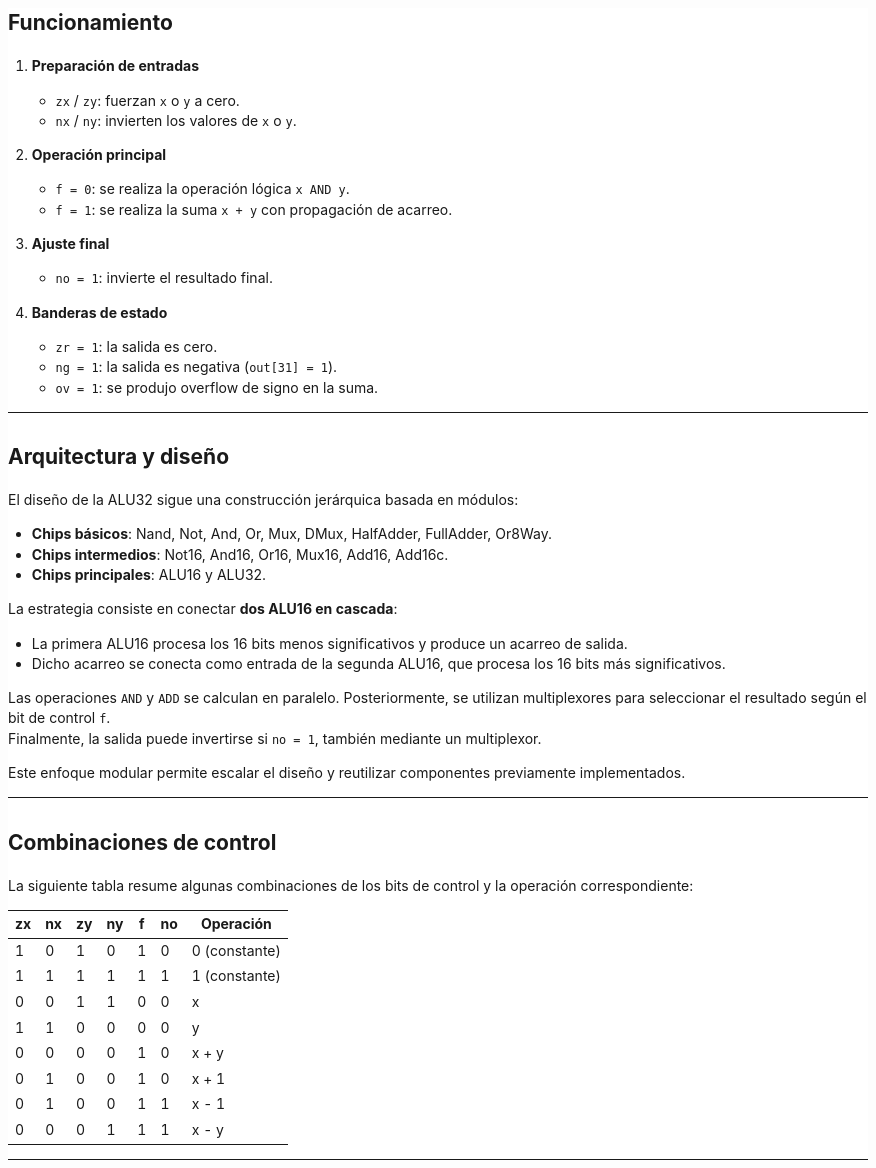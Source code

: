## Funcionamiento

1. **Preparación de entradas**  
   - `zx` / `zy`: fuerzan `x` o `y` a cero.  
   - `nx` / `ny`: invierten los valores de `x` o `y`.

2. **Operación principal**  
   - `f = 0`: se realiza la operación lógica `x AND y`.  
   - `f = 1`: se realiza la suma `x + y` con propagación de acarreo.

3. **Ajuste final**  
   - `no = 1`: invierte el resultado final.  

4. **Banderas de estado**  
   - `zr = 1`: la salida es cero.  
   - `ng = 1`: la salida es negativa (`out[31] = 1`).  
   - `ov = 1`: se produjo overflow de signo en la suma.  

---

## Arquitectura y diseño

El diseño de la ALU32 sigue una construcción jerárquica basada en módulos:

- **Chips básicos**: Nand, Not, And, Or, Mux, DMux, HalfAdder, FullAdder, Or8Way.  
- **Chips intermedios**: Not16, And16, Or16, Mux16, Add16, Add16c.  
- **Chips principales**: ALU16 y ALU32.  

La estrategia consiste en conectar **dos ALU16 en cascada**:  
- La primera ALU16 procesa los 16 bits menos significativos y produce un acarreo de salida.  
- Dicho acarreo se conecta como entrada de la segunda ALU16, que procesa los 16 bits más significativos.  

Las operaciones `AND` y `ADD` se calculan en paralelo. Posteriormente, se utilizan multiplexores para seleccionar el resultado según el bit de control `f`.  
Finalmente, la salida puede invertirse si `no = 1`, también mediante un multiplexor.

Este enfoque modular permite escalar el diseño y reutilizar componentes previamente implementados.

---

## Combinaciones de control

La siguiente tabla resume algunas combinaciones de los bits de control y la operación correspondiente:

| zx | nx | zy | ny | f | no | Operación         |
|----|----|----|----|---|----|-------------------|
| 1  | 0  | 1  | 0  | 1 | 0  | 0 (constante)     |
| 1  | 1  | 1  | 1  | 1 | 1  | 1 (constante)     |
| 0  | 0  | 1  | 1  | 0 | 0  | x                 |
| 1  | 1  | 0  | 0  | 0 | 0  | y                 |
| 0  | 0  | 0  | 0  | 1 | 0  | x + y             |
| 0  | 1  | 0  | 0  | 1 | 0  | x + 1             |
| 0  | 1  | 0  | 0  | 1 | 1  | x - 1             |
| 0  | 0  | 0  | 1  | 1 | 1  | x - y             |

---